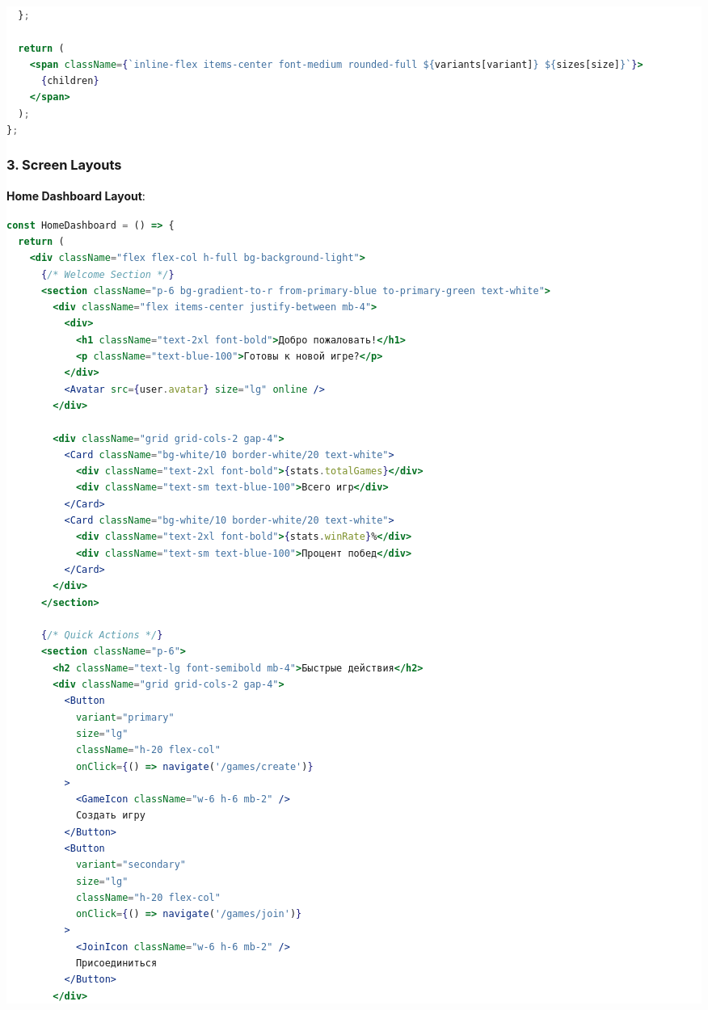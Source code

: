 ```jsx
  };
  
  return (
    <span className={`inline-flex items-center font-medium rounded-full ${variants[variant]} ${sizes[size]}`}>
      {children}
    </span>
  );
};
```

### 3. Screen Layouts

**Home Dashboard Layout**:
```jsx
const HomeDashboard = () => {
  return (
    <div className="flex flex-col h-full bg-background-light">
      {/* Welcome Section */}
      <section className="p-6 bg-gradient-to-r from-primary-blue to-primary-green text-white">
        <div className="flex items-center justify-between mb-4">
          <div>
            <h1 className="text-2xl font-bold">Добро пожаловать!</h1>
            <p className="text-blue-100">Готовы к новой игре?</p>
          </div>
          <Avatar src={user.avatar} size="lg" online />
        </div>
        
        <div className="grid grid-cols-2 gap-4">
          <Card className="bg-white/10 border-white/20 text-white">
            <div className="text-2xl font-bold">{stats.totalGames}</div>
            <div className="text-sm text-blue-100">Всего игр</div>
          </Card>
          <Card className="bg-white/10 border-white/20 text-white">
            <div className="text-2xl font-bold">{stats.winRate}%</div>
            <div className="text-sm text-blue-100">Процент побед</div>
          </Card>
        </div>
      </section>
      
      {/* Quick Actions */}
      <section className="p-6">
        <h2 className="text-lg font-semibold mb-4">Быстрые действия</h2>
        <div className="grid grid-cols-2 gap-4">
          <Button 
            variant="primary" 
            size="lg" 
            className="h-20 flex-col"
            onClick={() => navigate('/games/create')}
          >
            <GameIcon className="w-6 h-6 mb-2" />
            Создать игру
          </Button>
          <Button 
            variant="secondary" 
            size="lg" 
            className="h-20 flex-col"
            onClick={() => navigate('/games/join')}
          >
            <JoinIcon className="w-6 h-6 mb-2" />
            Присоединиться
          </Button>
        </div>
```